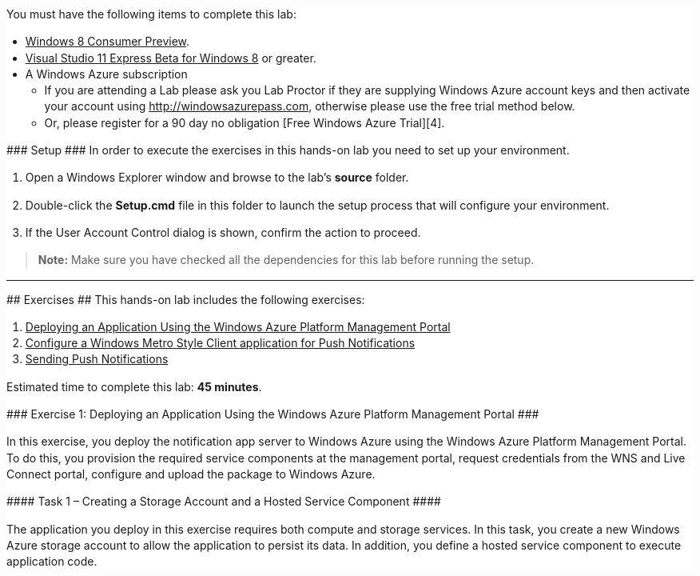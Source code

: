 You must have the following items to complete this lab:

-	[Windows 8 Consumer Preview][1].
-	[Visual Studio 11 Express Beta for Windows 8][2] or greater.
-	A Windows Azure subscription
	- If you are attending a Lab please ask you Lab Proctor if they are supplying Windows Azure account keys and then activate your account using http://windowsazurepass.com, otherwise please use the free trial method below. 
	- Or, please register for a 90 day no obligation [Free Windows Azure Trial][4]. 

[1]:http://windows.microsoft.com/en-US/windows-8/download
[2]:http://msdn.microsoft.com/en-us/windows/apps/hh852659
[3]:http://www.microsoft.com/windowsazure/free-trial

<a name="Setup" />
### Setup ###
In order to execute the exercises in this hands-on lab you need to set up your environment.

1. Open a Windows Explorer window and browse to the lab’s **source** folder.

1. Double-click the **Setup.cmd** file in this folder to launch the setup process that will configure your environment.

1. If the User Account Control dialog is shown, confirm the action to proceed.

>**Note:** Make sure you have checked all the dependencies for this lab before running the setup.

---

<a name="Exercises" />
## Exercises ##
This hands-on lab includes the following exercises:

1.	[Deploying an Application Using the Windows Azure Platform Management Portal](#Exercise1)
1.	[Configure a Windows Metro Style Client application for Push Notifications](#Exercise2)
1.	[Sending Push Notifications](#Exercise2)

Estimated time to complete this lab: **45 minutes**.

<a name="Exercise1" />
### Exercise 1: Deploying an Application Using the Windows Azure Platform Management Portal ###

In this exercise, you deploy the notification app server to Windows Azure using the Windows Azure Platform Management Portal. To do this, you provision the required service components at the management portal, request credentials from the WNS and Live Connect portal, configure and upload the package to Windows Azure.   

<a name="Ex1Task1" />
#### Task 1 – Creating a Storage Account and a Hosted Service Component ####

The application you deploy in this exercise requires both compute and storage services. In this task, you create a new Windows Azure storage account to allow the application to persist its data. In addition, you define a hosted service component to execute application code.
